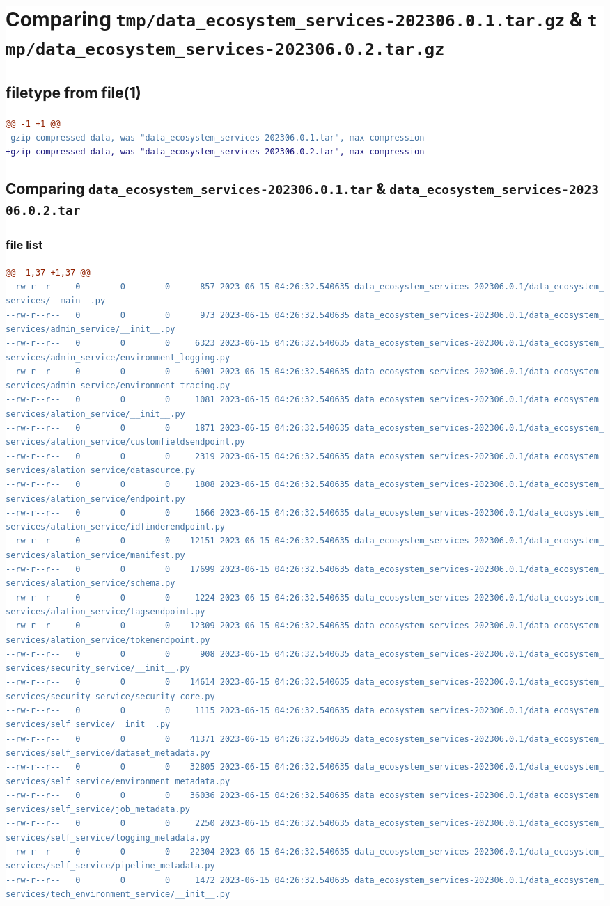 # Comparing `tmp/data_ecosystem_services-202306.0.1.tar.gz` & `tmp/data_ecosystem_services-202306.0.2.tar.gz`

## filetype from file(1)

```diff
@@ -1 +1 @@
-gzip compressed data, was "data_ecosystem_services-202306.0.1.tar", max compression
+gzip compressed data, was "data_ecosystem_services-202306.0.2.tar", max compression
```

## Comparing `data_ecosystem_services-202306.0.1.tar` & `data_ecosystem_services-202306.0.2.tar`

### file list

```diff
@@ -1,37 +1,37 @@
--rw-r--r--   0        0        0      857 2023-06-15 04:26:32.540635 data_ecosystem_services-202306.0.1/data_ecosystem_services/__main__.py
--rw-r--r--   0        0        0      973 2023-06-15 04:26:32.540635 data_ecosystem_services-202306.0.1/data_ecosystem_services/admin_service/__init__.py
--rw-r--r--   0        0        0     6323 2023-06-15 04:26:32.540635 data_ecosystem_services-202306.0.1/data_ecosystem_services/admin_service/environment_logging.py
--rw-r--r--   0        0        0     6901 2023-06-15 04:26:32.540635 data_ecosystem_services-202306.0.1/data_ecosystem_services/admin_service/environment_tracing.py
--rw-r--r--   0        0        0     1081 2023-06-15 04:26:32.540635 data_ecosystem_services-202306.0.1/data_ecosystem_services/alation_service/__init__.py
--rw-r--r--   0        0        0     1871 2023-06-15 04:26:32.540635 data_ecosystem_services-202306.0.1/data_ecosystem_services/alation_service/customfieldsendpoint.py
--rw-r--r--   0        0        0     2319 2023-06-15 04:26:32.540635 data_ecosystem_services-202306.0.1/data_ecosystem_services/alation_service/datasource.py
--rw-r--r--   0        0        0     1808 2023-06-15 04:26:32.540635 data_ecosystem_services-202306.0.1/data_ecosystem_services/alation_service/endpoint.py
--rw-r--r--   0        0        0     1666 2023-06-15 04:26:32.540635 data_ecosystem_services-202306.0.1/data_ecosystem_services/alation_service/idfinderendpoint.py
--rw-r--r--   0        0        0    12151 2023-06-15 04:26:32.540635 data_ecosystem_services-202306.0.1/data_ecosystem_services/alation_service/manifest.py
--rw-r--r--   0        0        0    17699 2023-06-15 04:26:32.540635 data_ecosystem_services-202306.0.1/data_ecosystem_services/alation_service/schema.py
--rw-r--r--   0        0        0     1224 2023-06-15 04:26:32.540635 data_ecosystem_services-202306.0.1/data_ecosystem_services/alation_service/tagsendpoint.py
--rw-r--r--   0        0        0    12309 2023-06-15 04:26:32.540635 data_ecosystem_services-202306.0.1/data_ecosystem_services/alation_service/tokenendpoint.py
--rw-r--r--   0        0        0      908 2023-06-15 04:26:32.540635 data_ecosystem_services-202306.0.1/data_ecosystem_services/security_service/__init__.py
--rw-r--r--   0        0        0    14614 2023-06-15 04:26:32.540635 data_ecosystem_services-202306.0.1/data_ecosystem_services/security_service/security_core.py
--rw-r--r--   0        0        0     1115 2023-06-15 04:26:32.540635 data_ecosystem_services-202306.0.1/data_ecosystem_services/self_service/__init__.py
--rw-r--r--   0        0        0    41371 2023-06-15 04:26:32.540635 data_ecosystem_services-202306.0.1/data_ecosystem_services/self_service/dataset_metadata.py
--rw-r--r--   0        0        0    32805 2023-06-15 04:26:32.540635 data_ecosystem_services-202306.0.1/data_ecosystem_services/self_service/environment_metadata.py
--rw-r--r--   0        0        0    36036 2023-06-15 04:26:32.540635 data_ecosystem_services-202306.0.1/data_ecosystem_services/self_service/job_metadata.py
--rw-r--r--   0        0        0     2250 2023-06-15 04:26:32.540635 data_ecosystem_services-202306.0.1/data_ecosystem_services/self_service/logging_metadata.py
--rw-r--r--   0        0        0    22304 2023-06-15 04:26:32.540635 data_ecosystem_services-202306.0.1/data_ecosystem_services/self_service/pipeline_metadata.py
--rw-r--r--   0        0        0     1472 2023-06-15 04:26:32.540635 data_ecosystem_services-202306.0.1/data_ecosystem_services/tech_environment_service/__init__.py
```